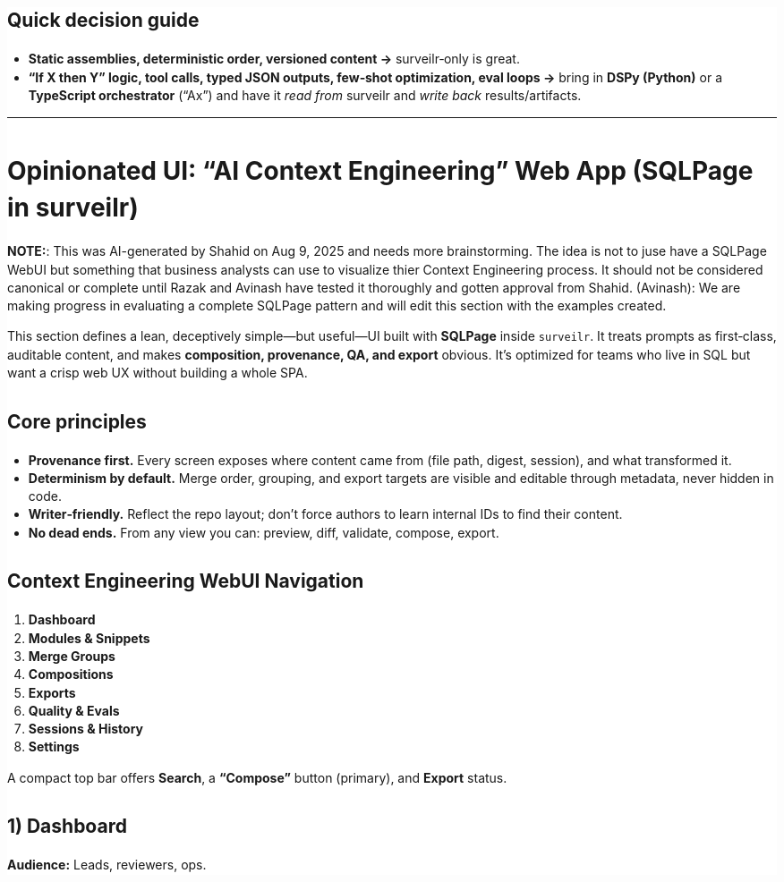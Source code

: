 ## Quick decision guide

* **Static assemblies, deterministic order, versioned content →** surveilr‑only is great.
* **“If X then Y” logic, tool calls, typed JSON outputs, few‑shot optimization, eval loops →** bring in **DSPy (Python)** or a **TypeScript orchestrator** (“Ax”) and have it *read from* surveilr and *write back* results/artifacts.

---

# Opinionated UI: “AI Context Engineering” Web App (SQLPage in surveilr)

**NOTE:**: This was AI-generated by Shahid on Aug 9, 2025 and needs more brainstorming. The idea is not to juse have a SQLPage WebUI but something that business analysts can use to visualize thier Context Engineering process. It should not be considered canonical or complete until Razak and Avinash have tested it thoroughly and gotten approval from Shahid.
(Avinash): We are making progress in evaluating a complete SQLPage pattern and will edit this section with the examples created.

This section defines a lean, deceptively simple—but useful—UI built with **SQLPage** inside `surveilr`. It treats prompts as first‑class, auditable content, and makes **composition, provenance, QA, and export** obvious. It’s optimized for teams who live in SQL but want a crisp web UX without building a whole SPA.

## Core principles

* **Provenance first.** Every screen exposes where content came from (file path, digest, session), and what transformed it.
* **Determinism by default.** Merge order, grouping, and export targets are visible and editable through metadata, never hidden in code.
* **Writer‑friendly.** Reflect the repo layout; don’t force authors to learn internal IDs to find their content.
* **No dead ends.** From any view you can: preview, diff, validate, compose, export.

## Context Engineering WebUI Navigation

1. **Dashboard**
2. **Modules & Snippets**
3. **Merge Groups**
4. **Compositions**
5. **Exports**
6. **Quality & Evals**
7. **Sessions & History**
8. **Settings**

A compact top bar offers **Search**, a **“Compose”** button (primary), and **Export** status.

## 1) Dashboard

**Audience:** Leads, reviewers, ops.
